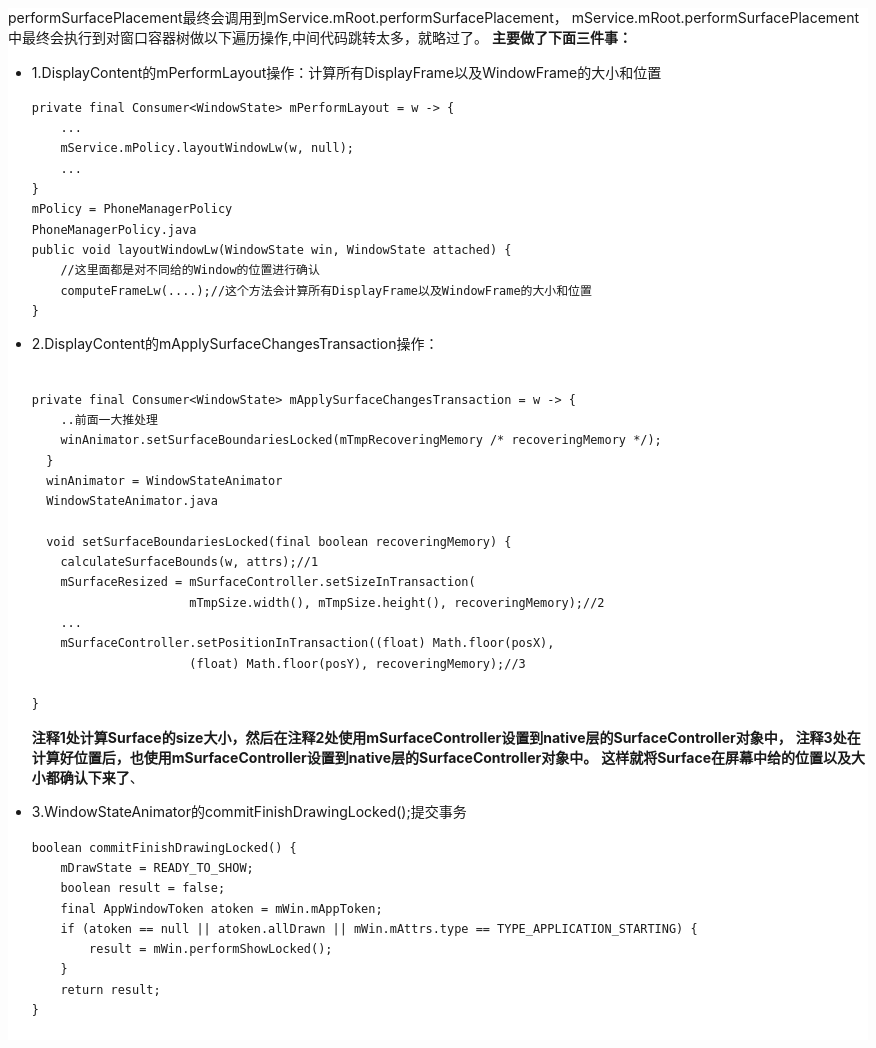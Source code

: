 performSurfacePlacement最终会调用到mService.mRoot.performSurfacePlacement， mService.mRoot.performSurfacePlacement中最终会执行到对窗口容器树做以下遍历操作,中间代码跳转太多，就略过了。 **主要做了下面三件事：**

-   1.DisplayContent的mPerformLayout操作：计算所有DisplayFrame以及WindowFrame的大小和位置

    ```
    private final Consumer<WindowState> mPerformLayout = w -> {
        ...
        mService.mPolicy.layoutWindowLw(w, null);
        ...
    }
    mPolicy = PhoneManagerPolicy
    PhoneManagerPolicy.java
    public void layoutWindowLw(WindowState win, WindowState attached) {
        //这里面都是对不同给的Window的位置进行确认
        computeFrameLw(....);//这个方法会计算所有DisplayFrame以及WindowFrame的大小和位置
    }
    ```



-   2.DisplayContent的mApplySurfaceChangesTransaction操作：

    ```
    
    private final Consumer<WindowState> mApplySurfaceChangesTransaction = w -> {
        ..前面一大推处理
        winAnimator.setSurfaceBoundariesLocked(mTmpRecoveringMemory /* recoveringMemory */);
      }
      winAnimator = WindowStateAnimator
      WindowStateAnimator.java
    
      void setSurfaceBoundariesLocked(final boolean recoveringMemory) {
        calculateSurfaceBounds(w, attrs);//1
        mSurfaceResized = mSurfaceController.setSizeInTransaction(
                          mTmpSize.width(), mTmpSize.height(), recoveringMemory);//2
        ...
        mSurfaceController.setPositionInTransaction((float) Math.floor(posX),
                          (float) Math.floor(posY), recoveringMemory);//3
    
    }
    ```

    **注释1处计算Surface的size大小，然后在注释2处使用mSurfaceController设置到native层的SurfaceController对象中，** **注释3处在计算好位置后，也使用mSurfaceController设置到native层的SurfaceController对象中。** **这样就将Surface在屏幕中给的位置以及大小都确认下来了**、



-   3.WindowStateAnimator的commitFinishDrawingLocked();提交事务

    ```
    boolean commitFinishDrawingLocked() {
        mDrawState = READY_TO_SHOW;
        boolean result = false;
        final AppWindowToken atoken = mWin.mAppToken;
        if (atoken == null || atoken.allDrawn || mWin.mAttrs.type == TYPE_APPLICATION_STARTING) {
            result = mWin.performShowLocked();
        }
        return result;
    }
    